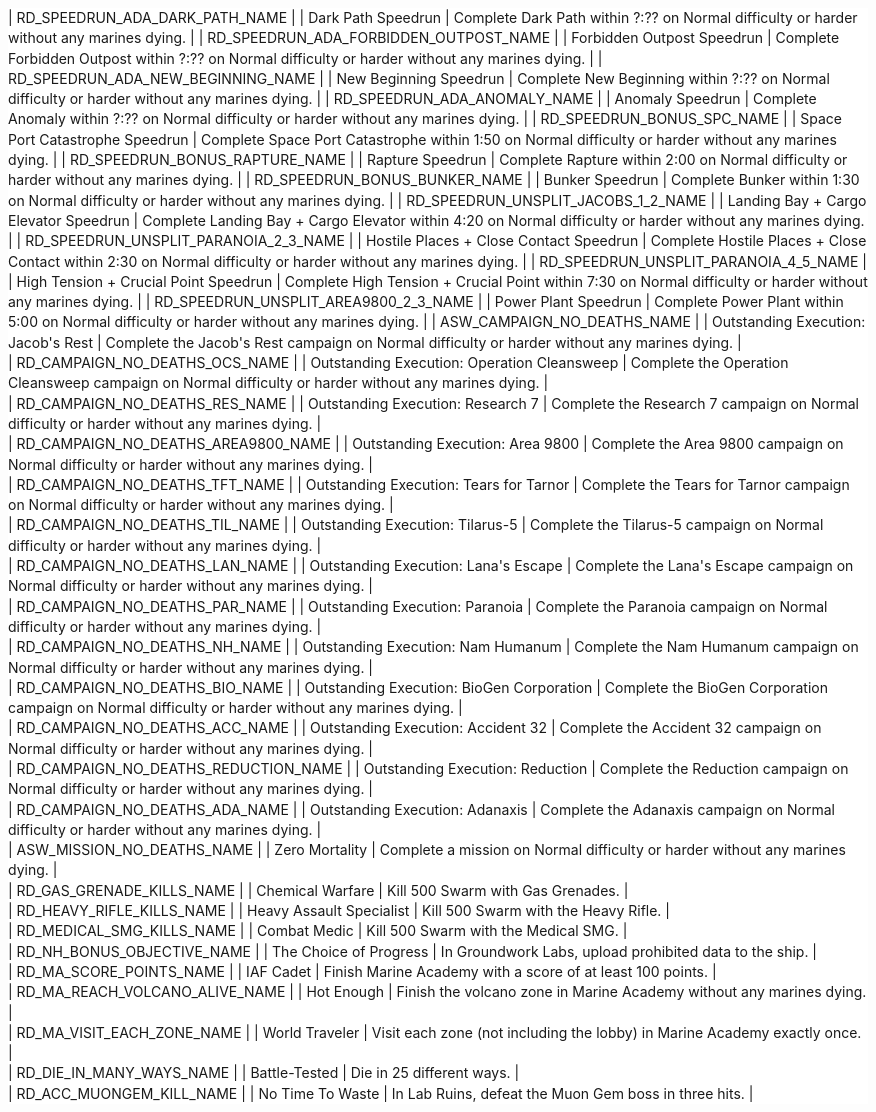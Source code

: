  | RD_SPEEDRUN_ADA_DARK_PATH_NAME | 	 | Dark Path Speedrun | Complete Dark Path within ?:?? on Normal difficulty or harder without any marines dying. | 
 | RD_SPEEDRUN_ADA_FORBIDDEN_OUTPOST_NAME | 	 | Forbidden Outpost Speedrun | Complete Forbidden Outpost within ?:?? on Normal difficulty or harder without any marines dying. | 
 | RD_SPEEDRUN_ADA_NEW_BEGINNING_NAME | 	 | New Beginning Speedrun | Complete New Beginning within ?:?? on Normal difficulty or harder without any marines dying. | 
 | RD_SPEEDRUN_ADA_ANOMALY_NAME | 	 | Anomaly Speedrun | Complete Anomaly within ?:?? on Normal difficulty or harder without any marines dying. | 
 | RD_SPEEDRUN_BONUS_SPC_NAME |   | Space Port Catastrophe Speedrun | Complete Space Port Catastrophe within 1:50 on Normal difficulty or harder without any marines dying. | 
 | RD_SPEEDRUN_BONUS_RAPTURE_NAME |   | Rapture Speedrun | Complete Rapture within 2:00 on Normal difficulty or harder without any marines dying. | 
 | RD_SPEEDRUN_BONUS_BUNKER_NAME |   | Bunker Speedrun | Complete Bunker within 1:30 on Normal difficulty or harder without any marines dying. | 
 | RD_SPEEDRUN_UNSPLIT_JACOBS_1_2_NAME |   | Landing Bay + Cargo Elevator Speedrun | Complete Landing Bay + Cargo Elevator within 4:20 on Normal difficulty or harder without any marines dying. | 
 | RD_SPEEDRUN_UNSPLIT_PARANOIA_2_3_NAME | 	 | Hostile Places + Close Contact Speedrun |  Complete Hostile Places + Close Contact within 2:30 on Normal difficulty or harder without any marines dying. | 
 | RD_SPEEDRUN_UNSPLIT_PARANOIA_4_5_NAME | 	 | High Tension + Crucial Point Speedrun | Complete High Tension + Crucial Point within 7:30 on Normal difficulty or harder without any marines dying. | 
 | RD_SPEEDRUN_UNSPLIT_AREA9800_2_3_NAME | 	 | Power Plant Speedrun | Complete Power Plant within 5:00 on Normal difficulty or harder without any marines dying. | 
 | ASW_CAMPAIGN_NO_DEATHS_NAME | 	 | Outstanding Execution: Jacob's Rest |  Complete the Jacob's Rest campaign on Normal difficulty or harder without any marines dying.   |  
 | RD_CAMPAIGN_NO_DEATHS_OCS_NAME | 	 | Outstanding Execution: Operation Cleansweep | Complete the Operation Cleansweep campaign on Normal difficulty or harder without any marines dying.   |  
 | RD_CAMPAIGN_NO_DEATHS_RES_NAME | 	 | Outstanding Execution: Research 7 |  Complete the Research 7 campaign on Normal difficulty or harder without any marines dying.   |  
 | RD_CAMPAIGN_NO_DEATHS_AREA9800_NAME | 	 | Outstanding Execution: Area 9800 |  Complete the Area 9800 campaign on Normal difficulty or harder without any marines dying.   |  
 | RD_CAMPAIGN_NO_DEATHS_TFT_NAME | 	 | Outstanding Execution: Tears for Tarnor | Complete the Tears for Tarnor campaign on Normal difficulty or harder without any marines dying.   |  
 | RD_CAMPAIGN_NO_DEATHS_TIL_NAME | 	 | Outstanding Execution: Tilarus-5 | Complete the Tilarus-5 campaign on Normal difficulty or harder without any marines dying.   |  
 | RD_CAMPAIGN_NO_DEATHS_LAN_NAME | 	 | Outstanding Execution: Lana's Escape | Complete the Lana's Escape campaign on Normal difficulty or harder without any marines dying.   |  
 | RD_CAMPAIGN_NO_DEATHS_PAR_NAME | 	 | Outstanding Execution: Paranoia | Complete the Paranoia campaign on Normal difficulty or harder without any marines dying.   |  
 | RD_CAMPAIGN_NO_DEATHS_NH_NAME | 	 | Outstanding Execution: Nam Humanum | Complete the Nam Humanum campaign on Normal difficulty or harder without any marines dying.   |  
 | RD_CAMPAIGN_NO_DEATHS_BIO_NAME | 	 | Outstanding Execution: BioGen Corporation | Complete the BioGen Corporation campaign on Normal difficulty or harder without any marines dying.   |  
 | RD_CAMPAIGN_NO_DEATHS_ACC_NAME | 	 | Outstanding Execution: Accident 32 | Complete the Accident 32 campaign on Normal difficulty or harder without any marines dying.   |  
 | RD_CAMPAIGN_NO_DEATHS_REDUCTION_NAME | 	 | Outstanding Execution: Reduction | Complete the Reduction campaign on Normal difficulty or harder without any marines dying.   |  
 | RD_CAMPAIGN_NO_DEATHS_ADA_NAME | 	 | Outstanding Execution: Adanaxis | Complete the Adanaxis campaign on Normal difficulty or harder without any marines dying.   |  
 | ASW_MISSION_NO_DEATHS_NAME | 	 | Zero Mortality | Complete a mission on Normal difficulty or harder without any marines dying.   |  
 | RD_GAS_GRENADE_KILLS_NAME | 	 | Chemical Warfare | Kill 500 Swarm with Gas Grenades.   |  
 | RD_HEAVY_RIFLE_KILLS_NAME | 	 | Heavy Assault Specialist | Kill 500 Swarm with the Heavy Rifle.   |  
 | RD_MEDICAL_SMG_KILLS_NAME | 	 | Combat Medic | Kill 500 Swarm with the Medical SMG.   |  
 | RD_NH_BONUS_OBJECTIVE_NAME | 	 | The Choice of Progress | In Groundwork Labs, upload prohibited data to the ship.   |  
 | RD_MA_SCORE_POINTS_NAME | 	 | IAF Cadet | Finish Marine Academy with a score of at least 100 points.   |  
 | RD_MA_REACH_VOLCANO_ALIVE_NAME | 	 | Hot Enough | Finish the volcano zone in Marine Academy without any marines dying.   |  
 | RD_MA_VISIT_EACH_ZONE_NAME | 	 | World Traveler |  Visit each zone (not including the lobby) in Marine Academy exactly once.   |  
 | RD_DIE_IN_MANY_WAYS_NAME | 	 | Battle-Tested | Die in 25 different ways.   |  
 | RD_ACC_MUONGEM_KILL_NAME | 	 | No Time To Waste | In Lab Ruins, defeat the Muon Gem boss in three hits.   |  
 
